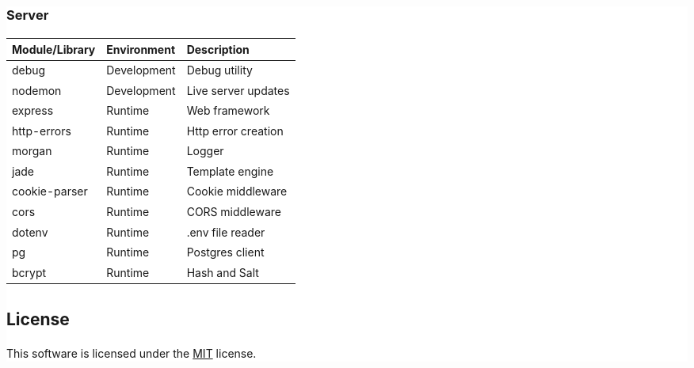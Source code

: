 ### Server

| Module/Library | Environment | Description         |
| :------------- | :---------- | :------------------ |
| debug          | Development | Debug utility       |
| nodemon        | Development | Live server updates |
| express        | Runtime     | Web framework       |
| http-errors    | Runtime     | Http error creation |
| morgan         | Runtime     | Logger              |
| jade           | Runtime     | Template engine     |
| cookie-parser  | Runtime     | Cookie middleware   |
| cors           | Runtime     | CORS middleware     |
| dotenv         | Runtime     | .env file reader    |
| pg             | Runtime     | Postgres client     |
| bcrypt         | Runtime     | Hash and Salt       |

## License

This software is licensed under the [MIT](./LICENSE) license.
